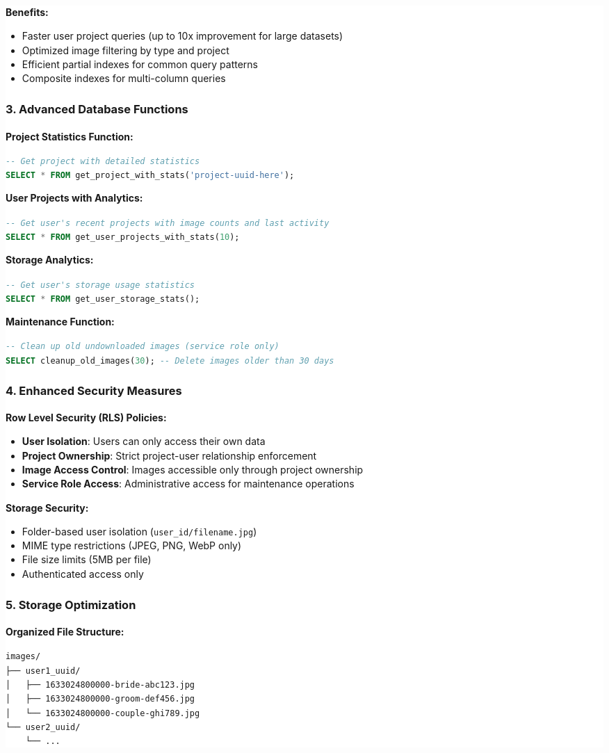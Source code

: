 **Benefits:**
- Faster user project queries (up to 10x improvement for large datasets)
- Optimized image filtering by type and project
- Efficient partial indexes for common query patterns
- Composite indexes for multi-column queries

### 3. Advanced Database Functions

**Project Statistics Function:**
```sql
-- Get project with detailed statistics
SELECT * FROM get_project_with_stats('project-uuid-here');
```

**User Projects with Analytics:**
```sql
-- Get user's recent projects with image counts and last activity
SELECT * FROM get_user_projects_with_stats(10);
```

**Storage Analytics:**
```sql
-- Get user's storage usage statistics
SELECT * FROM get_user_storage_stats();
```

**Maintenance Function:**
```sql
-- Clean up old undownloaded images (service role only)
SELECT cleanup_old_images(30); -- Delete images older than 30 days
```

### 4. Enhanced Security Measures

**Row Level Security (RLS) Policies:**

- **User Isolation**: Users can only access their own data
- **Project Ownership**: Strict project-user relationship enforcement
- **Image Access Control**: Images accessible only through project ownership
- **Service Role Access**: Administrative access for maintenance operations

**Storage Security:**
- Folder-based user isolation (`user_id/filename.jpg`)
- MIME type restrictions (JPEG, PNG, WebP only)
- File size limits (5MB per file)
- Authenticated access only

### 5. Storage Optimization

**Organized File Structure:**
```
images/
├── user1_uuid/
│   ├── 1633024800000-bride-abc123.jpg
│   ├── 1633024800000-groom-def456.jpg
│   └── 1633024800000-couple-ghi789.jpg
└── user2_uuid/
    └── ...
```
